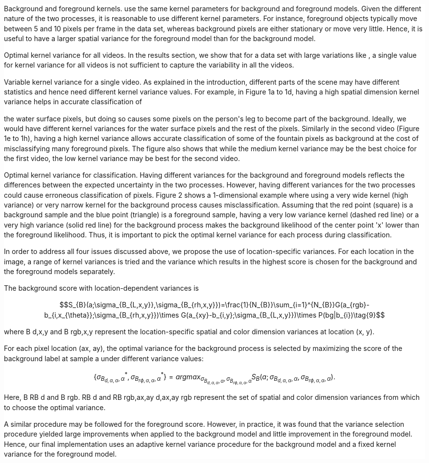 Background and foreground kernels. use the same kernel parameters for background and foreground models. Given the different nature of the two processes, it is reasonable to use different kernel parameters. For instance, foreground objects typically move between 5 and 10 pixels per frame in the data set, whereas background pixels are either stationary or move very little. Hence, it is useful to have a larger spatial variance for the foreground model than for the background model.

Optimal kernel variance for all videos. In the results section, we show that for a data set with large variations like , a single value for kernel variance for all videos is not sufficient to capture the variability in all the videos.

Variable kernel variance for a single video. As explained in the introduction, different parts of the scene may have different statistics and hence need different kernel variance values. For example, in Figure 1a to 1d, having a high spatial dimension kernel variance helps in accurate classification of

the water surface pixels, but doing so causes some pixels on the person's leg to become part of the background. Ideally, we would have different kernel variances for the water surface pixels and the rest of the pixels. Similarly in the second video (Figure 1e to 1h), having a high kernel variance allows accurate classification of some of the fountain pixels as background at the cost of misclassifying many foreground pixels. The figure also shows that while the medium kernel variance may be the best choice for the first video, the low kernel variance may be best for the second video.

Optimal kernel variance for classification. Having different variances for the background and foreground models reflects the differences between the expected uncertainty in the two processes. However, having different variances for the two processes could cause erroneous classification of pixels. Figure 2 shows a 1-dimensional example where using a very wide kernel (high variance) or very narrow kernel for the background process causes misclassification. Assuming that the red point (square) is a background sample and the blue point (triangle) is a foreground sample, having a very low variance kernel (dashed red line) or a very high variance (solid red line) for the background process makes the background likelihood of the center point 'x' lower than the foreground likelihood. Thus, it is important to pick the optimal kernel variance for each process during classification.

In order to address all four issues discussed above, we propose the use of location-specific variances. For each location in the image, a range of kernel variances is tried and the variance which results in the highest score is chosen for the background and the foreground models separately.

The background score with location-dependent variances is

$$S_{B}(a;\sigma_{B_{L,x,y}},\sigma_{B_{rh,x,y}})=\frac{1}{N_{B}}\sum_{i=1}^{N_{B}}G(a_{rgb}-b_{i,x_{\theta}};\sigma_{B_{rh,x,y}})\times G(a_{xy}-b_{i,y};\sigma_{B_{L,x,y}})\times P(bg|b_{i})\tag{9}$$

where B d,x,y and B rgb,x,y represent the location-specific spatial and color dimension variances at location (x, y).

For each pixel location (ax, ay), the optimal variance for the background process is selected by maximizing the score of the background label at sample a under different variance values:

$$\{\sigma^{*}_{B_{d,\alpha,\alpha},\,\alpha},\sigma^{*}_{B_{r\phi,\alpha,\alpha},\,\alpha}\}=argmax_{\sigma_{B_{d,\alpha,\alpha},\,\alpha},\,\sigma_{B_{r\phi,\alpha,\alpha},\,\alpha}}S_{B}(a;\sigma_{B_{d,\alpha,\alpha},\,\alpha},\sigma_{B_{r\phi,\alpha,\alpha},\,\alpha}).\tag{10}$$

Here, B RB d and B rgb. RB d and RB rgb,ax,ay d,ax,ay rgb represent the set of spatial and color dimension variances from which to choose the optimal variance.

A similar procedure may be followed for the foreground score. However, in practice, it was found that the variance selection procedure yielded large improvements when applied to the background model and little improvement in the foreground model. Hence, our final implementation uses an adaptive kernel variance procedure for the background model and a fixed kernel variance for the foreground model.
